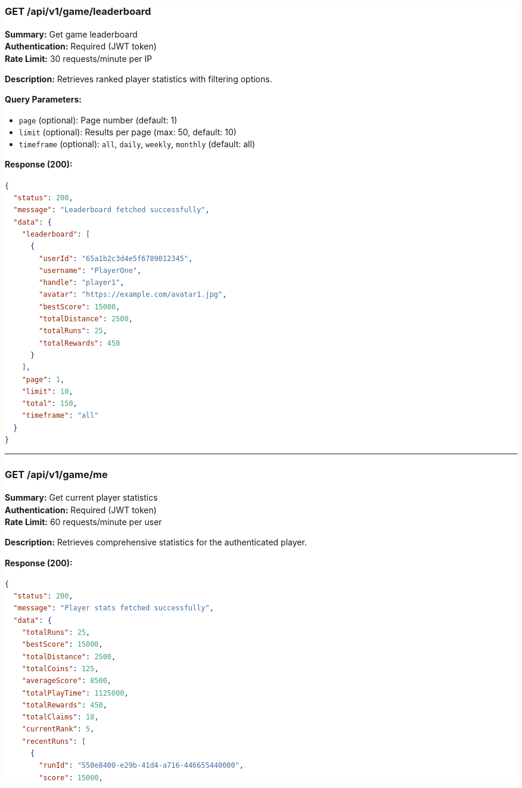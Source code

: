 ### GET /api/v1/game/leaderboard
**Summary:** Get game leaderboard  
**Authentication:** Required (JWT token)  
**Rate Limit:** 30 requests/minute per IP

**Description:** Retrieves ranked player statistics with filtering options.

**Query Parameters:**
- `page` (optional): Page number (default: 1)
- `limit` (optional): Results per page (max: 50, default: 10)
- `timeframe` (optional): `all`, `daily`, `weekly`, `monthly` (default: all)

**Response (200):**
```json
{
  "status": 200,
  "message": "Leaderboard fetched successfully",
  "data": {
    "leaderboard": [
      {
        "userId": "65a1b2c3d4e5f6789012345",
        "username": "PlayerOne",
        "handle": "player1",
        "avatar": "https://example.com/avatar1.jpg",
        "bestScore": 15000,
        "totalDistance": 2500,
        "totalRuns": 25,
        "totalRewards": 450
      }
    ],
    "page": 1,
    "limit": 10,
    "total": 150,
    "timeframe": "all"
  }
}
```

---

### GET /api/v1/game/me
**Summary:** Get current player statistics  
**Authentication:** Required (JWT token)  
**Rate Limit:** 60 requests/minute per user

**Description:** Retrieves comprehensive statistics for the authenticated player.

**Response (200):**
```json
{
  "status": 200,
  "message": "Player stats fetched successfully",
  "data": {
    "totalRuns": 25,
    "bestScore": 15000,
    "totalDistance": 2500,
    "totalCoins": 125,
    "averageScore": 8500,
    "totalPlayTime": 1125000,
    "totalRewards": 450,
    "totalClaims": 18,
    "currentRank": 5,
    "recentRuns": [
      {
        "runId": "550e8400-e29b-41d4-a716-446655440000",
        "score": 15000,
```